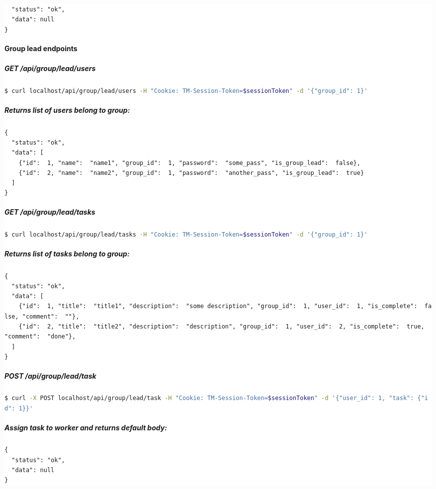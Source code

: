 ```json5
  "status": "ok",
  "data": null
}
```

#### Group lead endpoints
##### GET /api/group/lead/users
```bash
$ curl localhost/api/group/lead/users -H "Cookie: TM-Session-Token=$sessionToken" -d '{"group_id": 1}'
```
##### Returns list of users belong to group:
```json5
{
  "status": "ok",
  "data": [
    {"id":  1, "name":  "name1", "group_id":  1, "password":  "some_pass", "is_group_lead":  false},
    {"id":  2, "name":  "name2", "group_id":  1, "password":  "another_pass", "is_group_lead":  true}
  ]
}
```
##### GET /api/group/lead/tasks
```bash
$ curl localhost/api/group/lead/tasks -H "Cookie: TM-Session-Token=$sessionToken" -d '{"group_id": 1}'
```
##### Returns list of tasks belong to group:
```json5
{
  "status": "ok",
  "data": [
    {"id":  1, "title":  "title1", "description":  "some description", "group_id":  1, "user_id":  1, "is_complete":  false, "comment":  ""},
    {"id":  2, "title":  "title2", "description":  "description", "group_id":  1, "user_id":  2, "is_complete":  true, "comment":  "done"},
  ]
}
```
##### POST /api/group/lead/task
```bash
$ curl -X POST localhost/api/group/lead/task -H "Cookie: TM-Session-Token=$sessionToken" -d '{"user_id": 1, "task": {"id": 1}}'
```
##### Assign task to worker and returns default body:
```json5
{
  "status": "ok",
  "data": null
}
```
